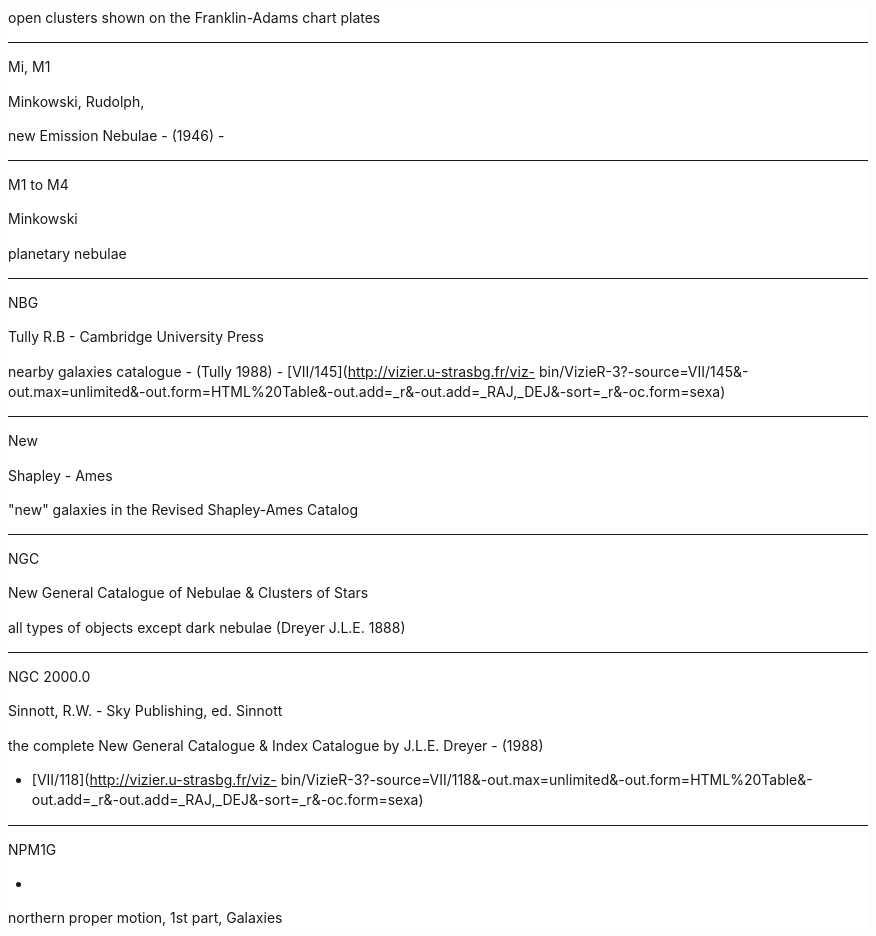 open clusters shown on the Franklin-Adams chart plates

* * *

Mi, M1

Minkowski, Rudolph,

new Emission Nebulae - (1946) -

* * *

M1 to M4

Minkowski

planetary nebulae

* * *

NBG

Tully R.B - Cambridge University Press

nearby galaxies catalogue - (Tully 1988) -
[VII/145](http://vizier.u-strasbg.fr/viz-
bin/VizieR-3?-source=VII/145&-out.max=unlimited&-out.form=HTML%20Table&-out.add=_r&-out.add=_RAJ,_DEJ&-sort=_r&-oc.form=sexa)

* * *

New

Shapley - Ames

"new" galaxies in the Revised Shapley-Ames Catalog

* * *

NGC

New General Catalogue of Nebulae & Clusters of Stars

all types of objects except dark nebulae (Dreyer J.L.E. 1888)

* * *

NGC 2000.0

Sinnott, R.W. - Sky Publishing, ed. Sinnott

the complete New General Catalogue & Index Catalogue by J.L.E. Dreyer - (1988)
- [VII/118](http://vizier.u-strasbg.fr/viz-
bin/VizieR-3?-source=VII/118&-out.max=unlimited&-out.form=HTML%20Table&-out.add=_r&-out.add=_RAJ,_DEJ&-sort=_r&-oc.form=sexa)

* * *

NPM1G

-

northern proper motion, 1st part, Galaxies
